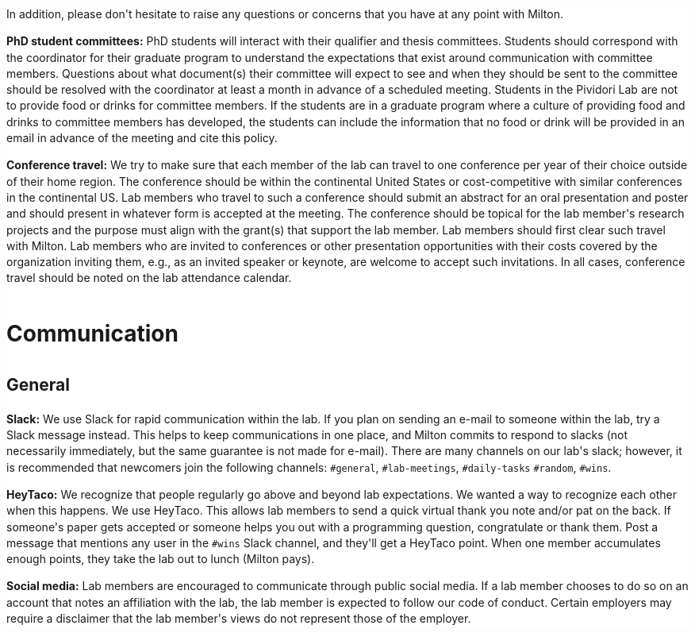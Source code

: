 In addition, please don't hesitate to raise any questions or concerns that you have at any point with Milton.

**PhD student committees:** PhD students will interact with their qualifier and thesis committees.
Students should correspond with the coordinator for their graduate program to understand the expectations that exist around communication with committee members.
Questions about what document(s) their committee will expect to see and when they should be sent to the committee should be resolved with the coordinator at least a month in advance of a scheduled meeting.
Students in the Pividori Lab are not to provide food or drinks for committee members.
If the students are in a graduate program where a culture of providing food and drinks to committee members has developed, the students can include the information that no food or drink will be provided in an email in advance of the meeting and cite this policy.

**Conference travel:** We try to make sure that each member of the lab can travel to one conference per year of their choice outside of their home region.
The conference should be within the continental United States or cost-competitive with similar conferences in the continental US.
Lab members who travel to such a conference should submit an abstract for an oral presentation and poster and should present in whatever form is accepted at the meeting.
The conference should be topical for the lab member's research projects and the purpose must align with the grant(s) that support the lab member.
Lab members should first clear such travel with Milton.
Lab members who are invited to conferences or other presentation opportunities with their costs covered by the organization inviting them, e.g., as an invited speaker or keynote, are welcome to accept such invitations.
In all cases, conference travel should be noted on the lab attendance calendar.

# Communication

## General

**Slack:** We use Slack for rapid communication within the lab.
If you plan on sending an e-mail to someone within the lab, try a Slack message instead.
This helps to keep communications in one place, and Milton commits to respond to slacks (not necessarily immediately, but the same guarantee is not made for e-mail).
There are many channels on our lab's slack; however, it is recommended that newcomers join the following channels: `#general`, `#lab-meetings`, `#daily-tasks` `#random`, `#wins`.

**HeyTaco:** We recognize that people regularly go above and beyond lab expectations.
We wanted a way to recognize each other when this happens.
We use HeyTaco.
This allows lab members to send a quick virtual thank you note and/or pat on the back.
If someone's paper gets accepted or someone helps you out with a programming question, congratulate or thank them.
Post a message that mentions any user in the `#wins` Slack channel, and they'll get a HeyTaco point.
When one member accumulates enough points, they take the lab out to lunch (Milton pays).

**Social media:** Lab members are encouraged to communicate through public social media.
If a lab member chooses to do so on an account that notes an affiliation with the lab, the lab member is expected to follow our code of conduct.
Certain employers may require a disclaimer that the lab member's views do not represent those of the employer.
